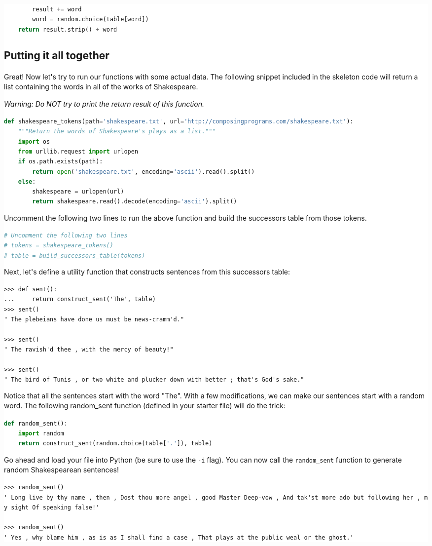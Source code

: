 ```python
        result += word
        word = random.choice(table[word])
    return result.strip() + word
```
## Putting it all together
Great! Now let's try to run our functions with some actual data. The following snippet included in the skeleton code will return a list containing the words in all of the works of Shakespeare.

*Warning: Do NOT try to print the return result of this function.*
```python
def shakespeare_tokens(path='shakespeare.txt', url='http://composingprograms.com/shakespeare.txt'):
    """Return the words of Shakespeare's plays as a list."""
    import os
    from urllib.request import urlopen
    if os.path.exists(path):
        return open('shakespeare.txt', encoding='ascii').read().split()
    else:
        shakespeare = urlopen(url)
        return shakespeare.read().decode(encoding='ascii').split()
```

Uncomment the following two lines to run the above function and build the successors table from those tokens.
```python
# Uncomment the following two lines
# tokens = shakespeare_tokens()
# table = build_successors_table(tokens)
```
Next, let's define a utility function that constructs sentences from this successors table:
```
>>> def sent():
...     return construct_sent('The', table)
>>> sent()
" The plebeians have done us must be news-cramm'd."

>>> sent()
" The ravish'd thee , with the mercy of beauty!"

>>> sent()
" The bird of Tunis , or two white and plucker down with better ; that's God's sake."
```
Notice that all the sentences start with the word "The". With a few modifications, we can make our sentences start with a random word. The following random_sent function (defined in your starter file) will do the trick:
```python
def random_sent():
    import random
    return construct_sent(random.choice(table['.']), table)
```
Go ahead and load your file into Python (be sure to use the `-i` flag). You can now call the `random_sent` function to generate random Shakespearean sentences!
```
>>> random_sent()
' Long live by thy name , then , Dost thou more angel , good Master Deep-vow , And tak'st more ado but following her , my sight Of speaking false!'

>>> random_sent()
' Yes , why blame him , as is as I shall find a case , That plays at the public weal or the ghost.'
```
